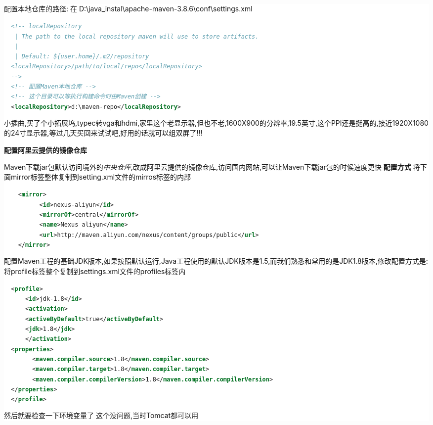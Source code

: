 配置本地仓库的路径:
在  D:\java_instal\apache-maven-3.8.6\conf\settings.xml

```xml
  <!-- localRepository
   | The path to the local repository maven will use to store artifacts.
   |
   | Default: ${user.home}/.m2/repository
  <localRepository>/path/to/local/repo</localRepository>
  -->
  <!-- 配置Maven本地仓库 -->
  <!-- 这个目录可以等执行构建命令时由Maven创建 -->
  <localRepository>d:\maven-repo</localRepository>
```

小插曲,买了个小拓展坞,typec转vga和hdmi,家里这个老显示器,但也不老,1600X900的分辨率,19.5英寸,这个PPI还是挺高的,接近1920X1080的24寸显示器,等过几天买回来试试吧,好用的话就可以组双屏了!!!

**配置阿里云提供的镜像仓库**

Maven下载jar包默认访问境外的*中央仓库*,改成阿里云提供的镜像仓库,访问国内网站,可以让Maven下载jar包的时候速度更快
**配置方式**
将下面mirror标签整体复制到setting.xml文件的mirros标签的内部

```xml
    <mirror> 
          <id>nexus-aliyun</id> 
          <mirrorOf>central</mirrorOf> 
          <name>Nexus aliyun</name> 
          <url>http://maven.aliyun.com/nexus/content/groups/public</url> 
    </mirror>
```

配置Maven工程的基础JDK版本,如果按照默认运行,Java工程使用的默认JDK版本是1.5,而我们熟悉和常用的是JDK1.8版本,修改配置方式是:将profile标签整个复制到settings.xml文件的profiles标签内

```xml
  <profile> 
      <id>jdk-1.8</id> 
      <activation> 
      <activeByDefault>true</activeByDefault> 
      <jdk>1.8</jdk> 
      </activation> 
  <properties> 
        <maven.compiler.source>1.8</maven.compiler.source> 
        <maven.compiler.target>1.8</maven.compiler.target> 
        <maven.compiler.compilerVersion>1.8</maven.compiler.compilerVersion> 
  </properties> 
  </profile>
```

然后就要检查一下环境变量了
这个没问题,当时Tomcat都可以用